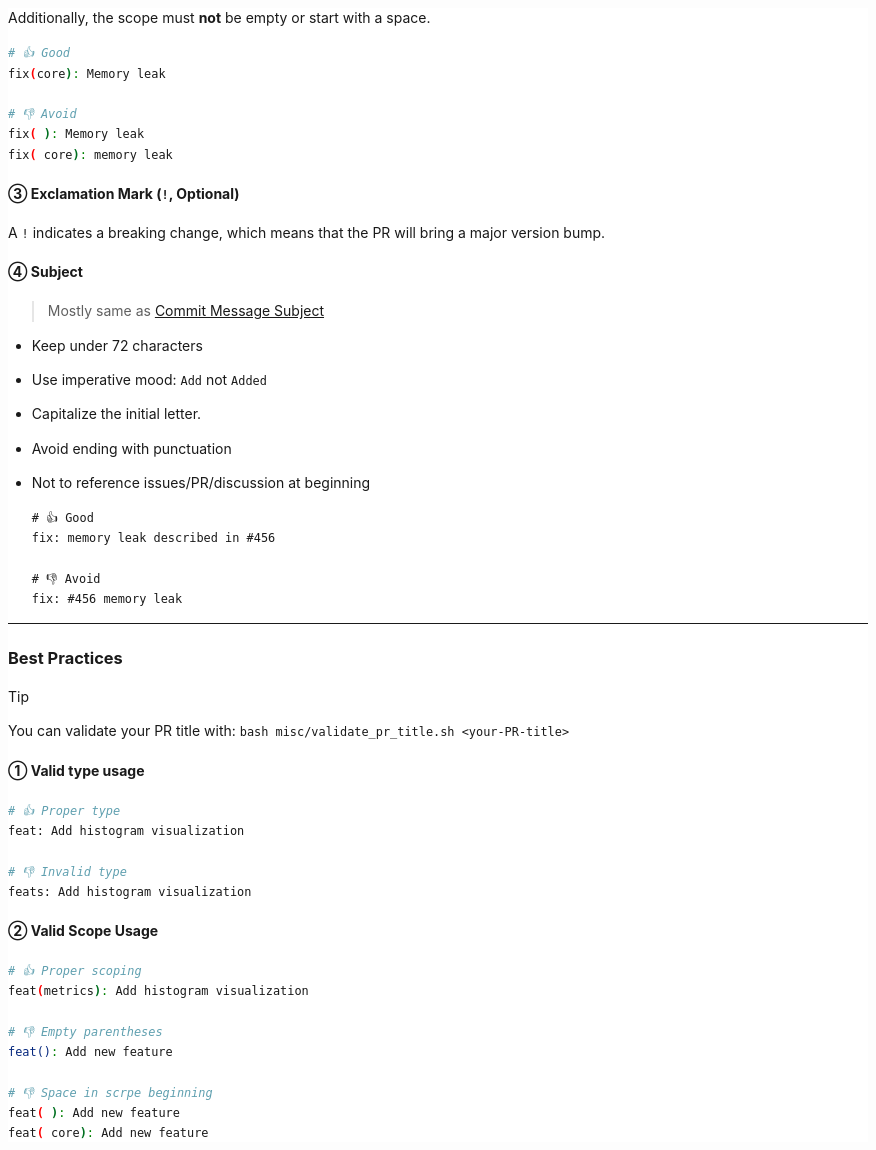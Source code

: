 Additionally, the scope must **not** be empty or start with a space.

```bash
# 👍 Good
fix(core): Memory leak

# 👎 Avoid
fix( ): Memory leak
fix( core): memory leak
```

#### ③ **Exclamation Mark** (`!`, Optional)

A `!` indicates a breaking change, which means that the PR will bring a major version bump.

#### ④ **Subject** 

> Mostly same as [Commit Message Subject](#subject-line)

- Keep under 72 characters
- Use imperative mood: `Add` not `Added`
- Capitalize the initial letter.
- Avoid ending with punctuation
- Not to reference issues/PR/discussion at beginning

    ```
    # 👍 Good
    fix: memory leak described in #456

    # 👎 Avoid
    fix: #456 memory leak
    ```

---

### **Best Practices**

> [!TIP]  
> You can validate your PR title with: `bash misc/validate_pr_title.sh <your-PR-title>`

#### ① **Valid type usage**

```bash
# 👍 Proper type
feat: Add histogram visualization

# 👎 Invalid type
feats: Add histogram visualization
```

#### ② **Valid Scope Usage**

```bash
# 👍 Proper scoping
feat(metrics): Add histogram visualization

# 👎 Empty parentheses
feat(): Add new feature

# 👎 Space in scrpe beginning
feat( ): Add new feature
feat( core): Add new feature
```

